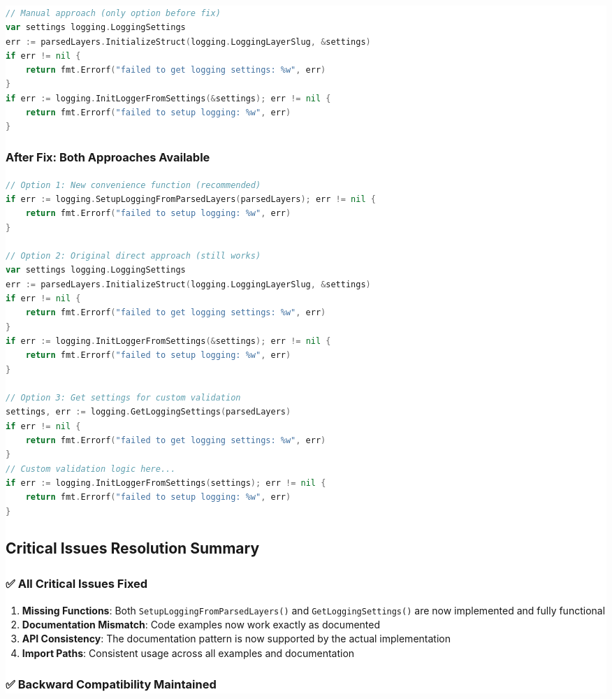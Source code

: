 ```go
// Manual approach (only option before fix)
var settings logging.LoggingSettings
err := parsedLayers.InitializeStruct(logging.LoggingLayerSlug, &settings)
if err != nil {
    return fmt.Errorf("failed to get logging settings: %w", err)
}
if err := logging.InitLoggerFromSettings(&settings); err != nil {
    return fmt.Errorf("failed to setup logging: %w", err)
}
```

### After Fix: Both Approaches Available

```go
// Option 1: New convenience function (recommended)
if err := logging.SetupLoggingFromParsedLayers(parsedLayers); err != nil {
    return fmt.Errorf("failed to setup logging: %w", err)
}

// Option 2: Original direct approach (still works)
var settings logging.LoggingSettings
err := parsedLayers.InitializeStruct(logging.LoggingLayerSlug, &settings)
if err != nil {
    return fmt.Errorf("failed to get logging settings: %w", err)
}
if err := logging.InitLoggerFromSettings(&settings); err != nil {
    return fmt.Errorf("failed to setup logging: %w", err)
}

// Option 3: Get settings for custom validation
settings, err := logging.GetLoggingSettings(parsedLayers)
if err != nil {
    return fmt.Errorf("failed to get logging settings: %w", err)
}
// Custom validation logic here...
if err := logging.InitLoggerFromSettings(settings); err != nil {
    return fmt.Errorf("failed to setup logging: %w", err)
}
```

## Critical Issues Resolution Summary

### ✅ **All Critical Issues Fixed**

1. **Missing Functions**: Both `SetupLoggingFromParsedLayers()` and `GetLoggingSettings()` are now implemented and fully functional
2. **Documentation Mismatch**: Code examples now work exactly as documented  
3. **API Consistency**: The documentation pattern is now supported by the actual implementation
4. **Import Paths**: Consistent usage across all examples and documentation

### ✅ **Backward Compatibility Maintained**
